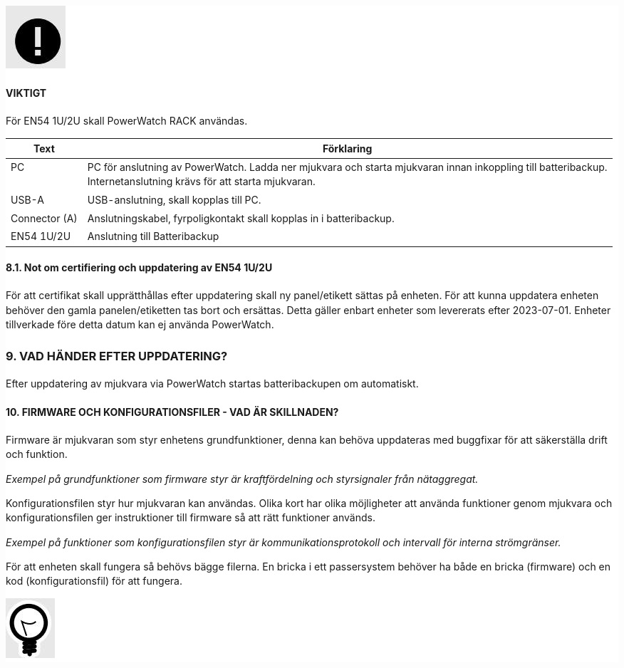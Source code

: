 ![](_page_7_Picture_3.jpeg)

#### **VIKTIGT**

För EN54 1U/2U skall PowerWatch RACK användas.

| Text          | Förklaring                                                                                                                                                          |
|---------------|---------------------------------------------------------------------------------------------------------------------------------------------------------------------|
| PC            | PC för anslutning av PowerWatch. Ladda ner mjukvara och starta mjukvaran innan inkoppling till batteribackup.<br>Internetanslutning krävs för att starta mjukvaran. |
| USB-A         | USB-anslutning, skall kopplas till PC.                                                                                                                              |
| Connector (A) | Anslutningskabel, fyrpoligkontakt skall kopplas in i batteribackup.                                                                                                 |
| EN54 1U/2U    | Anslutning till Batteribackup                                                                                                                                       |

#### <span id="page-8-0"></span>8.1. Not om certifiering och uppdatering av EN54 1U/2U

För att certifikat skall upprätthållas efter uppdatering skall ny panel/etikett sättas på enheten. För att kunna uppdatera enheten behöver den gamla panelen/etiketten tas bort och ersättas. Detta gäller enbart enheter som levererats efter 2023-07-01. Enheter tillverkade före detta datum kan ej använda PowerWatch.

### 9. VAD HÄNDER EFTER UPPDATERING?

Efter uppdatering av mjukvara via PowerWatch startas batteribackupen om automatiskt.

#### 10. FIRMWARE OCH KONFIGURATIONSFILER - VAD ÄR SKILLNADEN?

Firmware är mjukvaran som styr enhetens grundfunktioner, denna kan behöva uppdateras med buggfixar för att säkerställa drift och funktion.

*Exempel på grundfunktioner som firmware styr är kraftfördelning och styrsignaler från nätaggregat.*

Konfigurationsfilen styr hur mjukvaran kan användas. Olika kort har olika möjligheter att använda funktioner genom mjukvara och konfigurationsfilen ger instruktioner till firmware så att rätt funktioner används.

*Exempel på funktioner som konfigurationsfilen styr är kommunikationsprotokoll och intervall för interna strömgränser.*

För att enheten skall fungera så behövs bägge filerna. En bricka i ett passersystem behöver ha både en bricka (firmware) och en kod (konfigurationsfil) för att fungera.

![](_page_8_Picture_11.jpeg)

